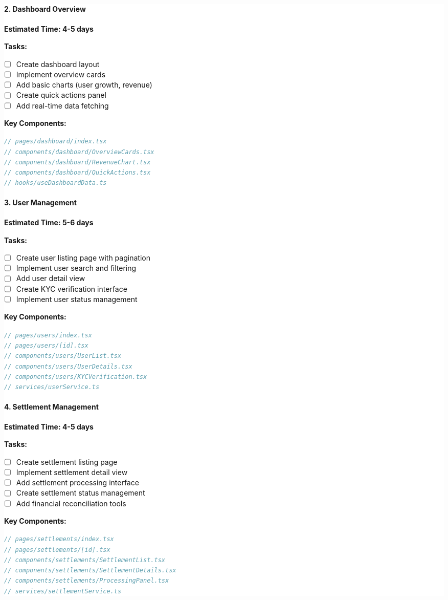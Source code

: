 #### 2. Dashboard Overview
**Estimated Time: 4-5 days**

**Tasks:**
- [ ] Create dashboard layout
- [ ] Implement overview cards
- [ ] Add basic charts (user growth, revenue)
- [ ] Create quick actions panel
- [ ] Add real-time data fetching

**Key Components:**
```typescript
// pages/dashboard/index.tsx
// components/dashboard/OverviewCards.tsx
// components/dashboard/RevenueChart.tsx
// components/dashboard/QuickActions.tsx
// hooks/useDashboardData.ts
```

#### 3. User Management
**Estimated Time: 5-6 days**

**Tasks:**
- [ ] Create user listing page with pagination
- [ ] Implement user search and filtering
- [ ] Add user detail view
- [ ] Create KYC verification interface
- [ ] Implement user status management

**Key Components:**
```typescript
// pages/users/index.tsx
// pages/users/[id].tsx
// components/users/UserList.tsx
// components/users/UserDetails.tsx
// components/users/KYCVerification.tsx
// services/userService.ts
```

#### 4. Settlement Management
**Estimated Time: 4-5 days**

**Tasks:**
- [ ] Create settlement listing page
- [ ] Implement settlement detail view
- [ ] Add settlement processing interface
- [ ] Create settlement status management
- [ ] Add financial reconciliation tools

**Key Components:**
```typescript
// pages/settlements/index.tsx
// pages/settlements/[id].tsx
// components/settlements/SettlementList.tsx
// components/settlements/SettlementDetails.tsx
// components/settlements/ProcessingPanel.tsx
// services/settlementService.ts
```
